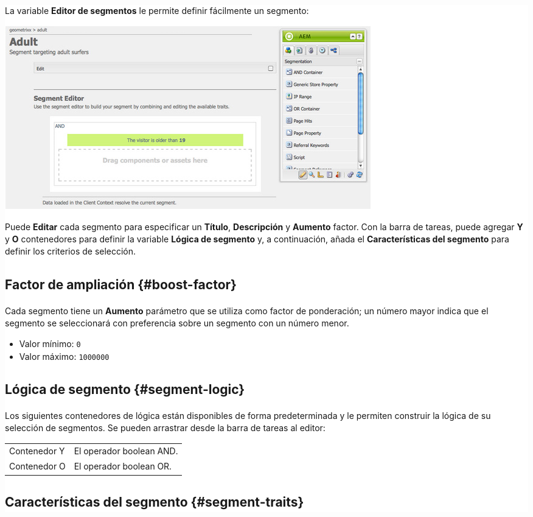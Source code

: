 La variable **Editor de segmentos** le permite definir fácilmente un segmento:

![segmenteditor-1](assets/segmenteditor-1.png)

Puede **Editar** cada segmento para especificar un **Título**, **Descripción** y **Aumento** factor. Con la barra de tareas, puede agregar **Y** y **O** contenedores para definir la variable **Lógica de segmento** y, a continuación, añada el **Características del segmento** para definir los criterios de selección.

## Factor de ampliación {#boost-factor}

Cada segmento tiene un **Aumento** parámetro que se utiliza como factor de ponderación; un número mayor indica que el segmento se seleccionará con preferencia sobre un segmento con un número menor.

* Valor mínimo: `0`
* Valor máximo: `1000000`

## Lógica de segmento {#segment-logic}

Los siguientes contenedores de lógica están disponibles de forma predeterminada y le permiten construir la lógica de su selección de segmentos. Se pueden arrastrar desde la barra de tareas al editor:

<table> 
 <tbody> 
  <tr> 
   <td> Contenedor Y<br /> </td> 
   <td> El operador boolean AND.<br /> </td> 
  </tr> 
  <tr> 
   <td> Contenedor O<br /> </td> 
   <td> El operador boolean OR.</td> 
  </tr> 
 </tbody> 
</table>

## Características del segmento {#segment-traits}
